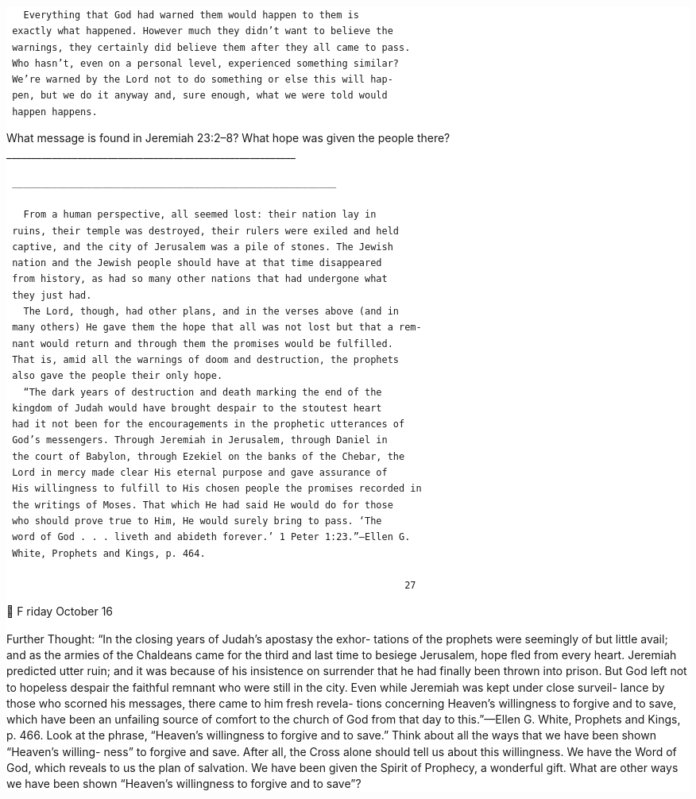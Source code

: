        Everything that God had warned them would happen to them is
     exactly what happened. However much they didn’t want to believe the
     warnings, they certainly did believe them after they all came to pass.
     Who hasn’t, even on a personal level, experienced something similar?
     We’re warned by the Lord not to do something or else this will hap-
     pen, but we do it anyway and, sure enough, what we were told would
     happen happens.

What message is found in Jeremiah 23:2–8? What hope was given the
     people there?
     _________________________________________________________

     _________________________________________________________

       From a human perspective, all seemed lost: their nation lay in
     ruins, their temple was destroyed, their rulers were exiled and held
     captive, and the city of Jerusalem was a pile of stones. The Jewish
     nation and the Jewish people should have at that time disappeared
     from history, as had so many other nations that had undergone what
     they just had.
       The Lord, though, had other plans, and in the verses above (and in
     many others) He gave them the hope that all was not lost but that a rem-
     nant would return and through them the promises would be fulfilled.
     That is, amid all the warnings of doom and destruction, the prophets
     also gave the people their only hope.
       “The dark years of destruction and death marking the end of the
     kingdom of Judah would have brought despair to the stoutest heart
     had it not been for the encouragements in the prophetic utterances of
     God’s messengers. Through Jeremiah in Jerusalem, through Daniel in
     the court of Babylon, through Ezekiel on the banks of the Chebar, the
     Lord in mercy made clear His eternal purpose and gave assurance of
     His willingness to fulfill to His chosen people the promises recorded in
     the writings of Moses. That which He had said He would do for those
     who should prove true to Him, He would surely bring to pass. ‘The
     word of God . . . liveth and abideth forever.’ 1 Peter 1:23.”—Ellen G.
     White, Prophets and Kings, p. 464.

                                                                          27
                  F riday October 16

Further Thought: “In the closing years of Judah’s apostasy the exhor-
     tations of the prophets were seemingly of but little avail; and as the armies
     of the Chaldeans came for the third and last time to besiege Jerusalem,
     hope fled from every heart. Jeremiah predicted utter ruin; and it was
     because of his insistence on surrender that he had finally been thrown
     into prison. But God left not to hopeless despair the faithful remnant who
     were still in the city. Even while Jeremiah was kept under close surveil-
     lance by those who scorned his messages, there came to him fresh revela-
     tions concerning Heaven’s willingness to forgive and to save, which have
     been an unfailing source of comfort to the church of God from that day
     to this.”—Ellen G. White, Prophets and Kings, p. 466.
        Look at the phrase, “Heaven’s willingness to forgive and to save.”
     Think about all the ways that we have been shown “Heaven’s willing-
     ness” to forgive and save. After all, the Cross alone should tell us about
     this willingness. We have the Word of God, which reveals to us the plan
     of salvation. We have been given the Spirit of Prophecy, a wonderful
     gift. What are other ways we have been shown “Heaven’s willingness
     to forgive and to save”?
